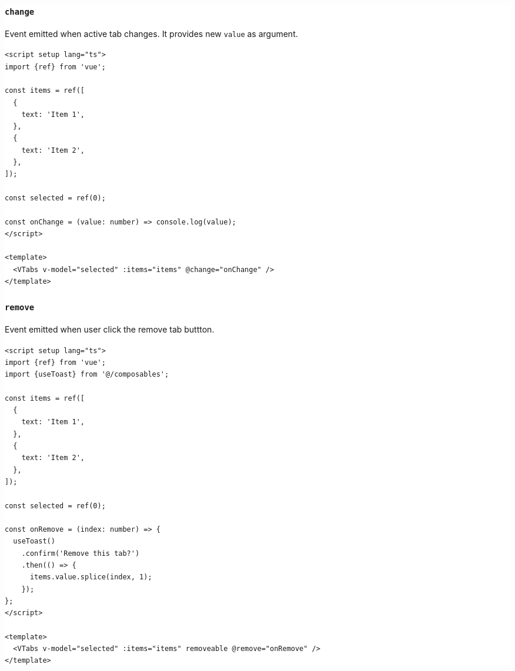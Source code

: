 ### `change`

Event emitted when active tab changes. It provides new `value` as argument.

```vue
<script setup lang="ts">
import {ref} from 'vue';

const items = ref([
  {
    text: 'Item 1',
  },
  {
    text: 'Item 2',
  },
]);

const selected = ref(0);

const onChange = (value: number) => console.log(value);
</script>

<template>
  <VTabs v-model="selected" :items="items" @change="onChange" />
</template>
```

### `remove`

Event emitted when user click the remove tab buttton.

```vue
<script setup lang="ts">
import {ref} from 'vue';
import {useToast} from '@/composables';

const items = ref([
  {
    text: 'Item 1',
  },
  {
    text: 'Item 2',
  },
]);

const selected = ref(0);

const onRemove = (index: number) => {
  useToast()
    .confirm('Remove this tab?')
    .then(() => {
      items.value.splice(index, 1);
    });
};
</script>

<template>
  <VTabs v-model="selected" :items="items" removeable @remove="onRemove" />
</template>
```
